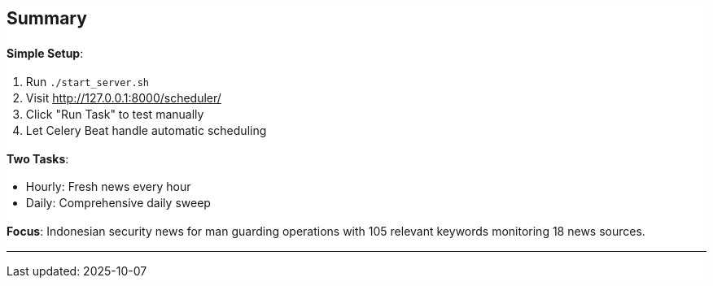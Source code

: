## Summary

**Simple Setup**:
1. Run `./start_server.sh`
2. Visit http://127.0.0.1:8000/scheduler/
3. Click "Run Task" to test manually
4. Let Celery Beat handle automatic scheduling

**Two Tasks**:
- Hourly: Fresh news every hour
- Daily: Comprehensive daily sweep

**Focus**: Indonesian security news for man guarding operations with 105 relevant keywords monitoring 18 news sources.

---

Last updated: 2025-10-07
